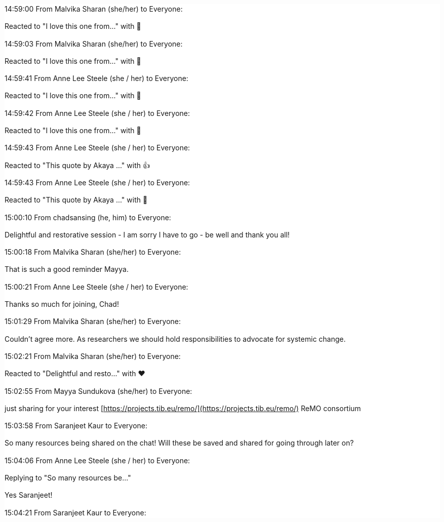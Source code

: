 14:59:00 From Malvika Sharan  (she/her) to Everyone:

Reacted to "I love this one from..." with 🧡

14:59:03 From Malvika Sharan  (she/her) to Everyone:

Reacted to "I love this one from..." with 🙌

14:59:41 From Anne Lee Steele (she / her) to Everyone:

Reacted to "I love this one from..." with 🧡

14:59:42 From Anne Lee Steele (she / her) to Everyone:

Reacted to "I love this one from..." with 🙌

14:59:43 From Anne Lee Steele (she / her) to Everyone:

Reacted to "This quote by Akaya ..." with 👍

14:59:43 From Anne Lee Steele (she / her) to Everyone:

Reacted to "This quote by Akaya ..." with 💯

15:00:10 From chadsansing (he, him) to Everyone:

Delightful and restorative session - I am sorry I have to go - be well and thank you all!

15:00:18 From Malvika Sharan  (she/her) to Everyone:

That is such a good reminder Mayya.

15:00:21 From Anne Lee Steele (she / her) to Everyone:

Thanks so much for joining, Chad!

15:01:29 From Malvika Sharan  (she/her) to Everyone:

Couldn’t agree more. As researchers we should hold responsibilities to advocate for systemic change.

15:02:21 From Malvika Sharan  (she/her) to Everyone:

Reacted to "Delightful and resto..." with ❤️

15:02:55 From Mayya Sundukova (she/her) to Everyone:

just sharing for your interest [https://projects.tib.eu/remo/](https://projects.tib.eu/remo/) ReMO consortium

15:03:58 From Saranjeet Kaur to Everyone:

So many resources being shared on the chat! Will these be saved and shared for going through later on?

15:04:06 From Anne Lee Steele (she / her) to Everyone:

Replying to "So many resources be..."



Yes Saranjeet!

15:04:21 From Saranjeet Kaur to Everyone:
